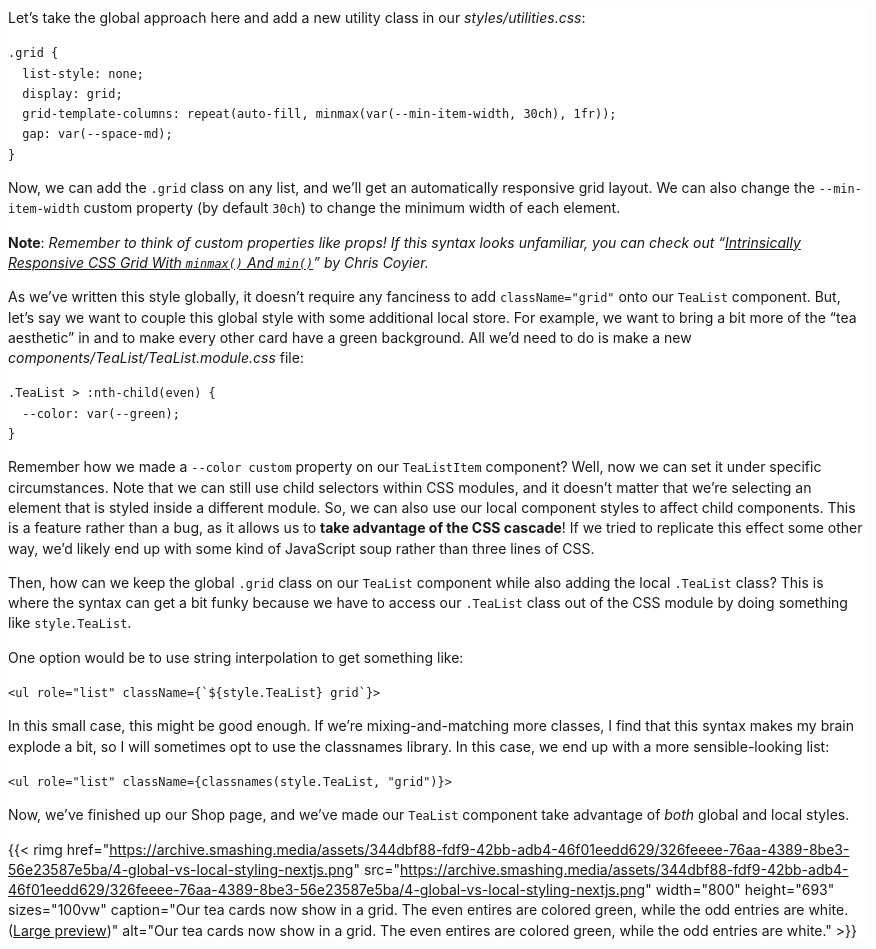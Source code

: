 Let’s take the global approach here and add a new utility class in our *styles/utilities.css*:

<pre><code class="language-css">.grid {
  list-style: none;
  display: grid;
  grid-template-columns: repeat(auto-fill, minmax(var(--min-item-width, 30ch), 1fr));
  gap: var(--space-md);
}</code></pre>

Now, we can add the `.grid` class on any list, and we’ll get an automatically responsive grid layout. We can also change the `--min-item-width` custom property (by default `30ch`) to change the minimum width of each element.

**Note**: *Remember to think of custom properties like props! If this syntax looks unfamiliar, you can check out “[Intrinsically Responsive CSS Grid With `minmax()` And `min()`](https://css-tricks.com/intrinsically-responsive-css-grid-with-minmax-and-min/)” by Chris Coyier.*

As we’ve written this style globally, it doesn’t require any fanciness to add `className="grid"` onto our `TeaList` component. But, let’s say we want to couple this global style with some additional local store. For example, we want to bring a bit more of the “tea aesthetic” in and to make every other card have a green background. All we’d need to do is make a new *components/TeaList/TeaList.module.css* file:

<pre><code class="language-css">.TeaList > :nth-child(even) {
  --color: var(--green);
}</code></pre>

Remember how we made a `--color custom` property on our `TeaListItem` component? Well, now we can set it under specific circumstances. Note that we can still use child selectors within CSS modules, and it doesn’t matter that we’re selecting an element that is styled inside a different module. So, we can also use our local component styles to affect child components. This is a feature rather than a bug, as it allows us to **take advantage of the CSS cascade**! If we tried to replicate this effect some other way, we’d likely end up with some kind of JavaScript soup rather than three lines of CSS.

Then, how can we keep the global `.grid` class on our `TeaList` component while also adding the local `.TeaList` class? This is where the syntax can get a bit funky because we have to access our `.TeaList` class out of the CSS module by doing something like `style.TeaList`.

One option would be to use string interpolation to get something like:

<pre><code class="language-javascript">&lt;ul role="list" className={`${style.TeaList} grid`}&gt;</code></pre>

In this small case, this might be good enough. If we’re mixing-and-matching more classes, I find that this syntax makes my brain explode a bit, so I will sometimes opt to use the classnames library. In this case, we end up with a more sensible-looking list:

<pre><code class="language-javascript">&lt;ul role="list" className={classnames(style.TeaList, "grid")}&gt;</code></pre>

Now, we’ve finished up our Shop page, and we’ve made our `TeaList` component take advantage of _both_ global and local styles.

{{< rimg href="https://archive.smashing.media/assets/344dbf88-fdf9-42bb-adb4-46f01eedd629/326feeee-76aa-4389-8be3-56e23587e5ba/4-global-vs-local-styling-nextjs.png" src="https://archive.smashing.media/assets/344dbf88-fdf9-42bb-adb4-46f01eedd629/326feeee-76aa-4389-8be3-56e23587e5ba/4-global-vs-local-styling-nextjs.png" width="800" height="693" sizes="100vw" caption="Our tea cards now show in a grid. The even entires are colored green, while the odd entries are white. (<a href='https://archive.smashing.media/assets/344dbf88-fdf9-42bb-adb4-46f01eedd629/326feeee-76aa-4389-8be3-56e23587e5ba/4-global-vs-local-styling-nextjs.png'>Large preview</a>)" alt="Our tea cards now show in a grid. The even entires are colored green, while the odd entries are white." >}}
